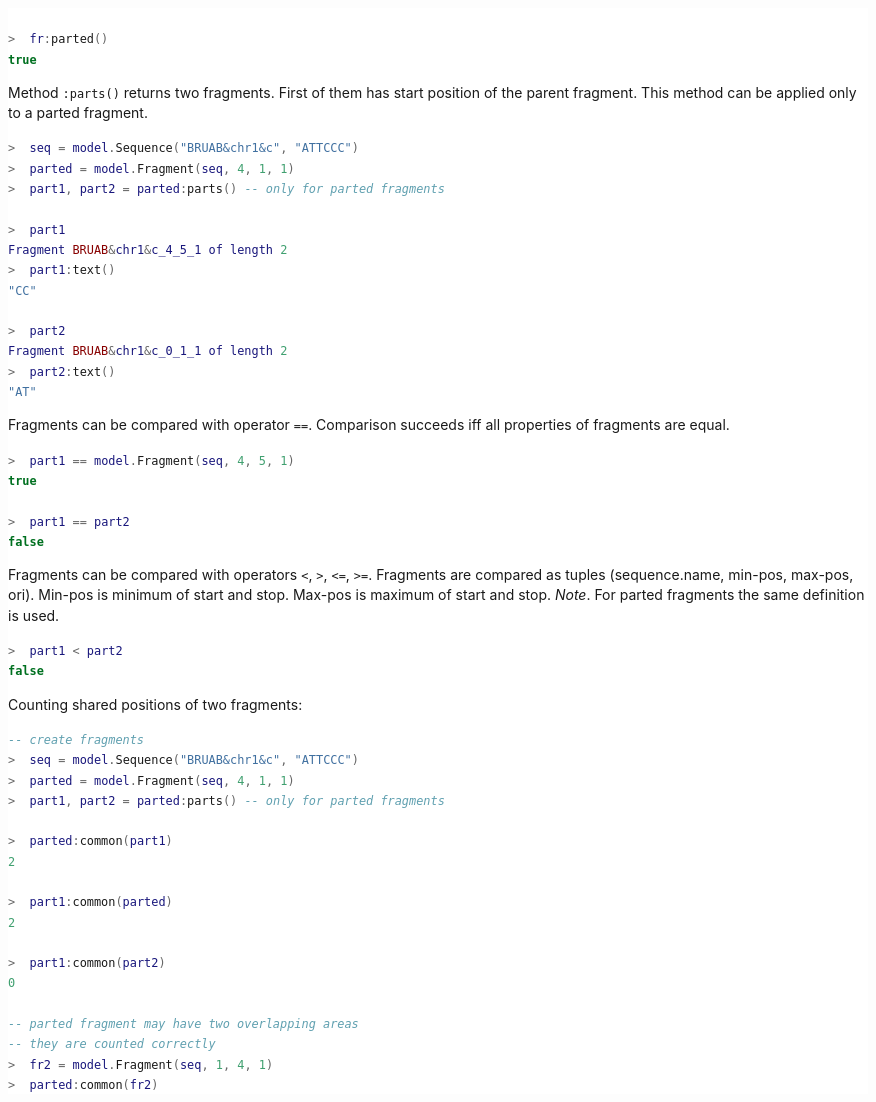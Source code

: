 ```lua

>  fr:parted()
true
```

Method `:parts()` returns two fragments. First of them has
start position of the parent fragment. This method can be
applied only to a parted fragment.

```lua
>  seq = model.Sequence("BRUAB&chr1&c", "ATTCCC")
>  parted = model.Fragment(seq, 4, 1, 1)
>  part1, part2 = parted:parts() -- only for parted fragments

>  part1
Fragment BRUAB&chr1&c_4_5_1 of length 2
>  part1:text()
"CC"

>  part2
Fragment BRUAB&chr1&c_0_1_1 of length 2
>  part2:text()
"AT"
```

Fragments can be compared with operator `==`. Comparison
succeeds iff all properties of fragments are equal.

```lua
>  part1 == model.Fragment(seq, 4, 5, 1)
true

>  part1 == part2
false
```

Fragments can be compared with operators `<`, `>`, `<=`, `>=`.
Fragments are compared as tuples
(sequence.name, min-pos, max-pos, ori). Min-pos is minimum of
start and stop. Max-pos is maximum of start and stop.
*Note*. For parted fragments the same definition is used.

```lua
>  part1 < part2
false
```

Counting shared positions of two fragments:

```lua
-- create fragments
>  seq = model.Sequence("BRUAB&chr1&c", "ATTCCC")
>  parted = model.Fragment(seq, 4, 1, 1)
>  part1, part2 = parted:parts() -- only for parted fragments

>  parted:common(part1)
2

>  part1:common(parted)
2

>  part1:common(part2)
0

-- parted fragment may have two overlapping areas
-- they are counted correctly
>  fr2 = model.Fragment(seq, 1, 4, 1)
>  parted:common(fr2)
```